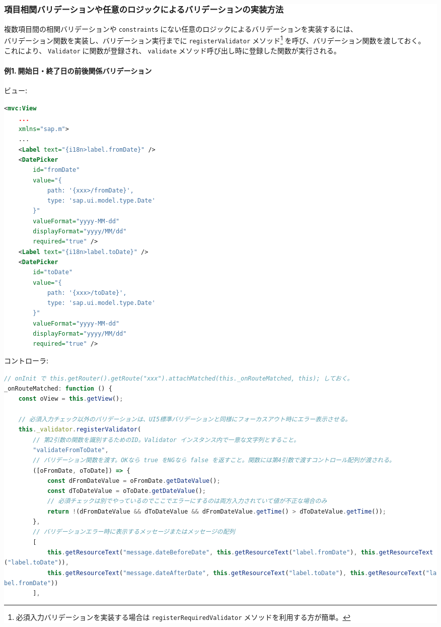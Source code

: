 ```javascript
```

### 項目相関バリデーションや任意のロジックによるバリデーションの実装方法

複数項目間の相関バリデーションや `constraints` にない任意のロジックによるバリデーションを実装するには、  
バリデーション関数を実装し、バリデーション実行までに `registerValidator` メソッド[^3] を呼び、バリデーション関数を渡しておく。  
これにより、 `Validator` に関数が登録され、 `validate` メソッド呼び出し時に登録した関数が実行される。

[^3]: 必須入力バリデーションを実装する場合は `registerRequiredValidator` メソッドを利用する方が簡単。

#### 例1. 開始日・終了日の前後関係バリデーション

ビュー:

```xml
<mvc:View
    ...
    xmlns="sap.m">
    ...
    <Label text="{i18n>label.fromDate}" />
    <DatePicker
        id="fromDate"
        value="{
            path: '{xxx>/fromDate}',
            type: 'sap.ui.model.type.Date'
        }"
        valueFormat="yyyy-MM-dd"
        displayFormat="yyyy/MM/dd"
        required="true" />
    <Label text="{i18n>label.toDate}" />
    <DatePicker
        id="toDate"
        value="{
            path: '{xxx>/toDate}',
            type: 'sap.ui.model.type.Date'
        }"
        valueFormat="yyyy-MM-dd"
        displayFormat="yyyy/MM/dd"
        required="true" />
```

コントローラ:

```javascript
// onInit で this.getRouter().getRoute("xxx").attachMatched(this._onRouteMatched, this); しておく。
_onRouteMatched: function () {
    const oView = this.getView();

    // 必須入力チェック以外のバリデーションは、UI5標準バリデーションと同様にフォーカスアウト時にエラー表示させる。
    this._validator.registerValidator(
        // 第2引数の関数を識別するためのID。Validator インスタンス内で一意な文字列とすること。
        "validateFromToDate",
        // バリデーション関数を渡す。OKなら true をNGなら false を返すこと。関数には第4引数で渡すコントロール配列が渡される。
        ([oFromDate, oToDate]) => {
            const dFromDateValue = oFromDate.getDateValue();
            const dToDateValue = oToDate.getDateValue();
            // 必須チェックは別でやっているのでここでエラーにするのは両方入力されていて値が不正な場合のみ
            return !(dFromDateValue && dToDateValue && dFromDateValue.getTime() > dToDateValue.getTime());
        },
        // バリデーションエラー時に表示するメッセージまたはメッセージの配列
        [
            this.getResourceText("message.dateBeforeDate", this.getResourceText("label.fromDate"), this.getResourceText("label.toDate")),
            this.getResourceText("message.dateAfterDate", this.getResourceText("label.toDate"), this.getResourceText("label.fromDate"))
        ],
```

[^1]: `sap.ui.core.message.MessageManager` を利用。これは SAPUI5/OpenUI5 1.118 で非推奨となり、 `sap.ui.core.Messaging` が推奨となっている。なお、API はあまり変わっていない。
[^2]: 同等の処理を実装すれば `BaseController` の利用は必須ではない。
